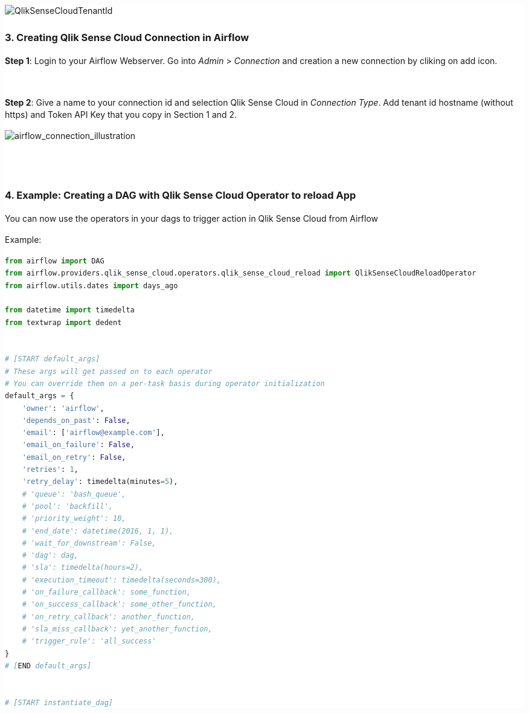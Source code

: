 ![QlikSenseCloudTenantId](https://user-images.githubusercontent.com/13502563/198839951-bb479fc2-a05b-4a02-b200-4bb5c3d250aa.png)

### 3. Creating Qlik Sense Cloud Connection in Airflow

**Step 1**: Login to your Airflow Webserver. Go into _Admin_ > _Connection_ and creation a new connection by cliking on add icon.

<br/>

**Step 2**: Give a name to your connection id and selection Qlik Sense Cloud in _Connection Type_. Add tenant id hostname (without https) and Token API Key that you copy in Section 1 and 2.

![airflow_connection_illustration](https://user-images.githubusercontent.com/13502563/198840215-9d083b67-7778-4c69-9ca6-166901a2766e.png)


<br/>
<br/>




### 4. Example: Creating a DAG with Qlik Sense Cloud Operator to reload App 

You can now use the operators in your dags to trigger action in Qlik Sense Cloud from Airflow

Example: 


```python
from airflow import DAG
from airflow.providers.qlik_sense_cloud.operators.qlik_sense_cloud_reload import QlikSenseCloudReloadOperator
from airflow.utils.dates import days_ago

from datetime import timedelta
from textwrap import dedent


# [START default_args]
# These args will get passed on to each operator
# You can override them on a per-task basis during operator initialization
default_args = {
    'owner': 'airflow',
    'depends_on_past': False,
    'email': ['airflow@example.com'],
    'email_on_failure': False,
    'email_on_retry': False,
    'retries': 1,
    'retry_delay': timedelta(minutes=5),
    # 'queue': 'bash_queue',
    # 'pool': 'backfill',
    # 'priority_weight': 10,
    # 'end_date': datetime(2016, 1, 1),
    # 'wait_for_downstream': False,
    # 'dag': dag,
    # 'sla': timedelta(hours=2),
    # 'execution_timeout': timedelta(seconds=300),
    # 'on_failure_callback': some_function,
    # 'on_success_callback': some_other_function,
    # 'on_retry_callback': another_function,
    # 'sla_miss_callback': yet_another_function,
    # 'trigger_rule': 'all_success'
}
# [END default_args]


# [START instantiate_dag]
```